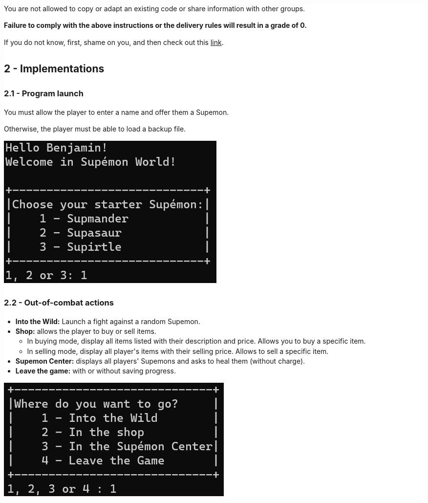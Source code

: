 You are not allowed to copy or adapt an existing code or share information with other groups.

**Failure to comply with the above instructions or the delivery rules will result in a grade of 0.**

If you do not know, first, shame on you, and then check out this [link](https://en.wikipedia.org/wiki/Pok%C3%A9mon_Red,_Blue,_and_Yellow).

## 2 - Implementations

### 2.1 - Program launch

You must allow the player to enter a name and offer them a Supemon.

Otherwise, the player must be able to load a backup file.

![Example](./images/image1.png)

### 2.2 - Out-of-combat actions

* **Into the Wild:** Launch a fight against a random Supemon.
* **Shop:** allows the player to buy or sell items.
  * In buying mode, display all items listed with their description and price. Allows you to buy a specific item.
  * In selling mode, display all player's items with their selling price. Allows to sell a specific item.
* **Supemon Center:** displays all players' Supemons and asks to heal them (without charge).
* **Leave the game:** with or without saving progress.

![Example](./images/image2.png)
